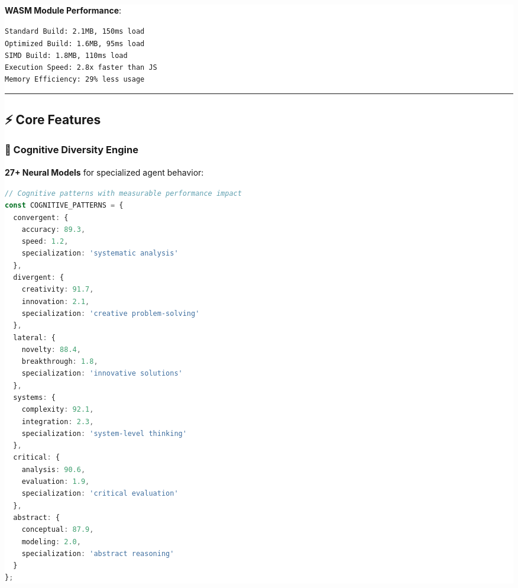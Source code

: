 **WASM Module Performance**:
```
Standard Build: 2.1MB, 150ms load
Optimized Build: 1.6MB, 95ms load
SIMD Build: 1.8MB, 110ms load
Execution Speed: 2.8x faster than JS
Memory Efficiency: 29% less usage
```

---

## ⚡ Core Features

### 🧠 Cognitive Diversity Engine

**27+ Neural Models** for specialized agent behavior:

```typescript
// Cognitive patterns with measurable performance impact
const COGNITIVE_PATTERNS = {
  convergent: {
    accuracy: 89.3,
    speed: 1.2,
    specialization: 'systematic analysis'
  },
  divergent: {
    creativity: 91.7,
    innovation: 2.1,
    specialization: 'creative problem-solving'
  },
  lateral: {
    novelty: 88.4,
    breakthrough: 1.8,
    specialization: 'innovative solutions'
  },
  systems: {
    complexity: 92.1,
    integration: 2.3,
    specialization: 'system-level thinking'
  },
  critical: {
    analysis: 90.6,
    evaluation: 1.9,
    specialization: 'critical evaluation'
  },
  abstract: {
    conceptual: 87.9,
    modeling: 2.0,
    specialization: 'abstract reasoning'
  }
};
```
